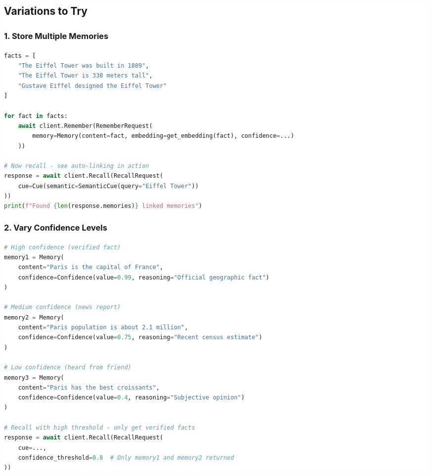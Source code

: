 ## Variations to Try

### 1. Store Multiple Memories

```python
facts = [
    "The Eiffel Tower was built in 1889",
    "The Eiffel Tower is 330 meters tall",
    "Gustave Eiffel designed the Eiffel Tower"
]

for fact in facts:
    await client.Remember(RememberRequest(
        memory=Memory(content=fact, embedding=get_embedding(fact), confidence=...)
    ))

# Now recall - see auto-linking in action
response = await client.Recall(RecallRequest(
    cue=Cue(semantic=SemanticCue(query="Eiffel Tower"))
))
print(f"Found {len(response.memories)} linked memories")

```

### 2. Vary Confidence Levels

```python
# High confidence (verified fact)
memory1 = Memory(
    content="Paris is the capital of France",
    confidence=Confidence(value=0.99, reasoning="Official geographic fact")
)

# Medium confidence (news report)
memory2 = Memory(
    content="Paris population is about 2.1 million",
    confidence=Confidence(value=0.75, reasoning="Recent census estimate")
)

# Low confidence (heard from friend)
memory3 = Memory(
    content="Paris has the best croissants",
    confidence=Confidence(value=0.4, reasoning="Subjective opinion")
)

# Recall with high threshold - only get verified facts
response = await client.Recall(RecallRequest(
    cue=...,
    confidence_threshold=0.8  # Only memory1 and memory2 returned
))

```
